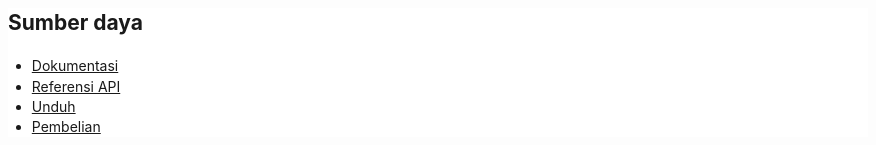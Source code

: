 ## Sumber daya
- [Dokumentasi](https://docs.groupdocs.com/signature/net/)
- [Referensi API](https://reference.groupdocs.com/signature/net/)
- [Unduh](https://releases.groupdocs.com/signature/net/)
- [Pembelian](https://purchase.groupdocs.com/signature/net/)